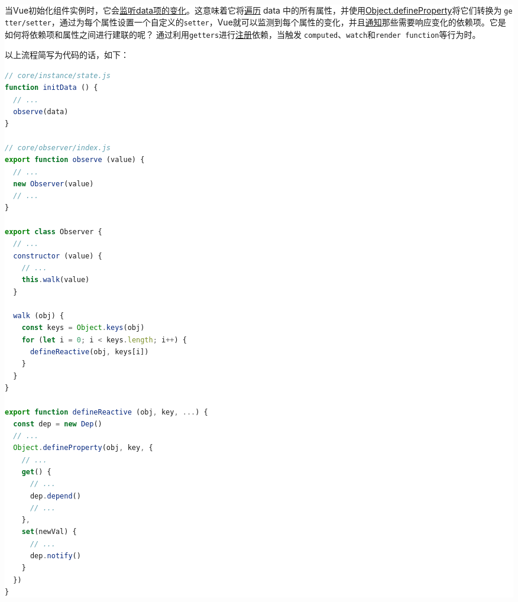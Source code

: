 当Vue初始化组件实例时，它会[监听data项的变化](https://github.com/vuejs/vue/blob/0baa129d4cad44cf1847b0eaf07e95d4c71ab494/src/core/instance/state.js#L151)。这意味着它将[遍历](https://github.com/vuejs/vue/blob/0baa129d4cad44cf1847b0eaf07e95d4c71ab494/src/core/observer/index.js#L64) data 中的所有属性，并使用[Object.defineProperty](https://github.com/vuejs/vue/blob/0baa129d4cad44cf1847b0eaf07e95d4c71ab494/src/core/observer/index.js#L157)将它们转换为 `getter/setter`，通过为每个属性设置一个自定义的`setter`，Vue就可以监测到每个属性的变化，并且[通知](https://github.com/vuejs/vue/blob/0baa129d4cad44cf1847b0eaf07e95d4c71ab494/src/core/observer/index.js#L191)那些需要响应变化的依赖项。它是如何将依赖项和属性之间进行建联的呢？ 通过利用`getters`进行[注册](https://github.com/vuejs/vue/blob/0baa129d4cad44cf1847b0eaf07e95d4c71ab494/src/core/observer/index.js#L163)依赖，当触发 `computed`、`watch`和`render function`等行为时。

以上流程简写为代码的话，如下：
```js
// core/instance/state.js
function initData () {
  // ...
  observe(data)
}

// core/observer/index.js
export function observe (value) {
  // ...
  new Observer(value)
  // ...
}

export class Observer {
  // ...
  constructor (value) {
    // ...
    this.walk(value)
  }
  
  walk (obj) {
    const keys = Object.keys(obj)
    for (let i = 0; i < keys.length; i++) {
      defineReactive(obj, keys[i])
    }
  }
} 

export function defineReactive (obj, key, ...) {
  const dep = new Dep()
  // ...
  Object.defineProperty(obj, key, {
    // ...
    get() {
      // ...
      dep.depend()
      // ...
    },
    set(newVal) {
      // ...
      dep.notify()
    }
  })
}
```
